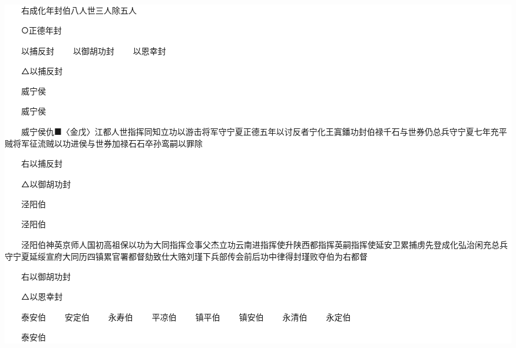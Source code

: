 　　右成化年封伯八人世三人除五人 

　　○正德年封 

　　以捕反封 
　　以御胡功封 
　　以恩幸封 

　　△以捕反封 

　　威宁侯 

　　威宁侯 

　　威宁侯仇■〈金戊〉江都人世指挥同知立功以游击将军守宁夏正德五年以讨反者宁化王寘鐇功封伯禄千石与世券仍总兵守宁夏七年充平贼将军征流贼以功进侯与世券加禄石石卒孙鸾嗣以罪除 

　　右以捕反封 

　　△以御胡功封 

　　泾阳伯 

　　泾阳伯 

　　泾阳伯神英京师人国初高祖保以功为大同指挥佥事父杰立功云南进指挥使升陕西都指挥英嗣指挥使延安卫累捕虏先登成化弘治闲充总兵守宁夏延绥宣府大同历四镇累官署都督劾致仕大赂刘瑾下兵部传会前后功中律得封瑾败夺伯为右都督 

　　右以御胡功封 

　　△以恩幸封 

　　泰安伯 
　　安定伯 
　　永寿伯 
　　平凉伯 
　　镇平伯 
　　镇安伯 
　　永清伯 
　　永定伯 

　　泰安伯 

